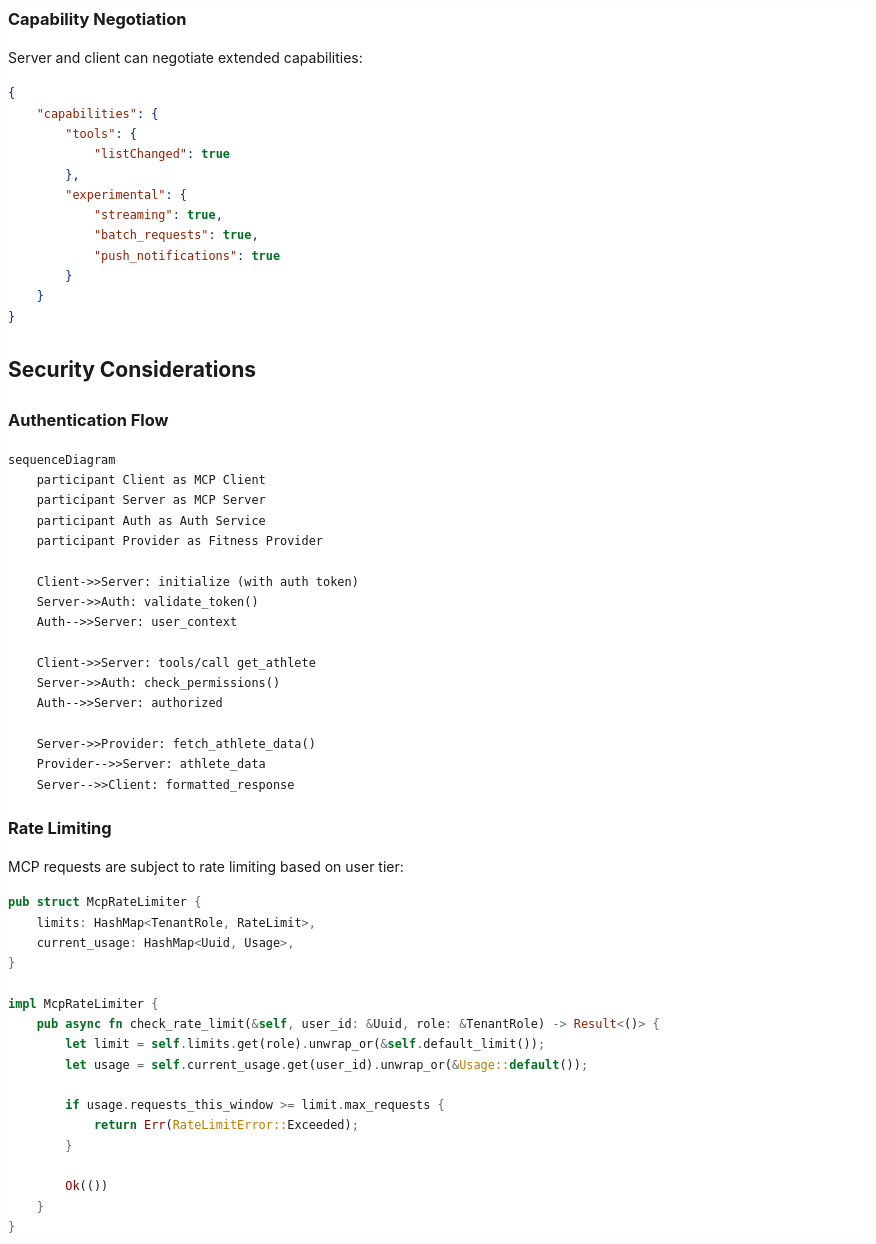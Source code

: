 ### Capability Negotiation

Server and client can negotiate extended capabilities:

```json
{
    "capabilities": {
        "tools": {
            "listChanged": true
        },
        "experimental": {
            "streaming": true,
            "batch_requests": true,
            "push_notifications": true
        }
    }
}
```

## Security Considerations

### Authentication Flow

```mermaid
sequenceDiagram
    participant Client as MCP Client
    participant Server as MCP Server
    participant Auth as Auth Service
    participant Provider as Fitness Provider
    
    Client->>Server: initialize (with auth token)
    Server->>Auth: validate_token()
    Auth-->>Server: user_context
    
    Client->>Server: tools/call get_athlete
    Server->>Auth: check_permissions()
    Auth-->>Server: authorized
    
    Server->>Provider: fetch_athlete_data()
    Provider-->>Server: athlete_data
    Server-->>Client: formatted_response
```

### Rate Limiting

MCP requests are subject to rate limiting based on user tier:

```rust
pub struct McpRateLimiter {
    limits: HashMap<TenantRole, RateLimit>,
    current_usage: HashMap<Uuid, Usage>,
}

impl McpRateLimiter {
    pub async fn check_rate_limit(&self, user_id: &Uuid, role: &TenantRole) -> Result<()> {
        let limit = self.limits.get(role).unwrap_or(&self.default_limit());
        let usage = self.current_usage.get(user_id).unwrap_or(&Usage::default());
        
        if usage.requests_this_window >= limit.max_requests {
            return Err(RateLimitError::Exceeded);
        }
        
        Ok(())
    }
}
```
